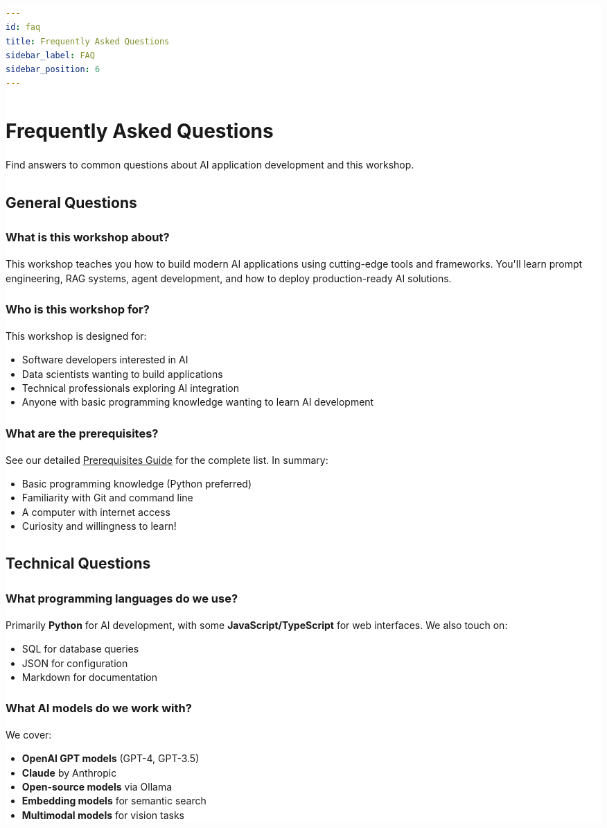 ```yaml
---
id: faq
title: Frequently Asked Questions
sidebar_label: FAQ
sidebar_position: 6
---
```


# Frequently Asked Questions

Find answers to common questions about AI application development and this workshop.

## General Questions

### What is this workshop about?

This workshop teaches you how to build modern AI applications using cutting-edge tools and frameworks. You'll learn prompt engineering, RAG systems, agent development, and how to deploy production-ready AI solutions.

### Who is this workshop for?

This workshop is designed for:
- Software developers interested in AI
- Data scientists wanting to build applications
- Technical professionals exploring AI integration
- Anyone with basic programming knowledge wanting to learn AI development

### What are the prerequisites?

See our detailed [Prerequisites Guide](./prerequisites.md) for the complete list. In summary:
- Basic programming knowledge (Python preferred)
- Familiarity with Git and command line
- A computer with internet access
- Curiosity and willingness to learn!

## Technical Questions

### What programming languages do we use?

Primarily **Python** for AI development, with some **JavaScript/TypeScript** for web interfaces. We also touch on:
- SQL for database queries
- JSON for configuration
- Markdown for documentation

### What AI models do we work with?

We cover:
- **OpenAI GPT models** (GPT-4, GPT-3.5)
- **Claude** by Anthropic
- **Open-source models** via Ollama
- **Embedding models** for semantic search
- **Multimodal models** for vision tasks
